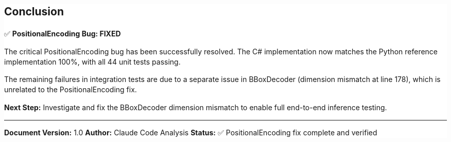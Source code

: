 
## Conclusion

✅ **PositionalEncoding Bug: FIXED**

The critical PositionalEncoding bug has been successfully resolved. The C# implementation now matches the Python reference implementation 100%, with all 44 unit tests passing.

The remaining failures in integration tests are due to a separate issue in BBoxDecoder (dimension mismatch at line 178), which is unrelated to the PositionalEncoding fix.

**Next Step:** Investigate and fix the BBoxDecoder dimension mismatch to enable full end-to-end inference testing.

---

**Document Version:** 1.0
**Author:** Claude Code Analysis
**Status:** ✅ PositionalEncoding fix complete and verified
